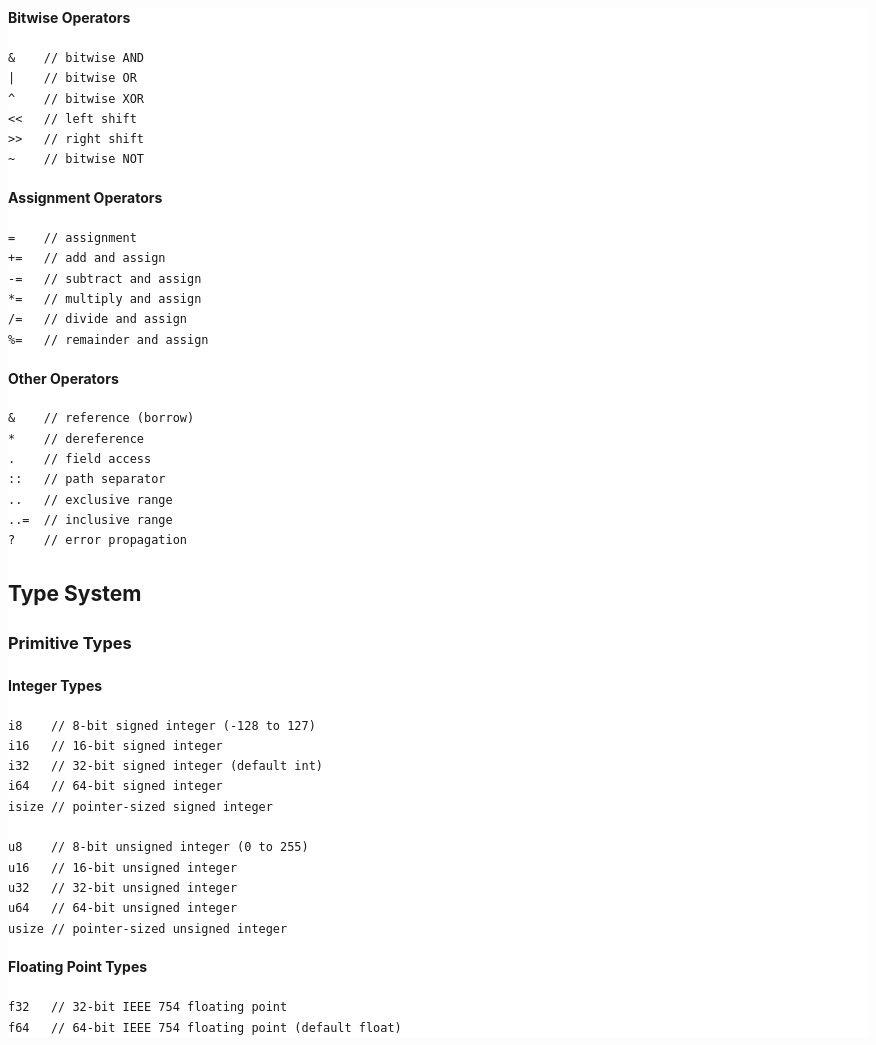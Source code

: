 #### Bitwise Operators
```neuro
&    // bitwise AND
|    // bitwise OR
^    // bitwise XOR
<<   // left shift
>>   // right shift
~    // bitwise NOT
```

#### Assignment Operators
```neuro
=    // assignment
+=   // add and assign
-=   // subtract and assign
*=   // multiply and assign
/=   // divide and assign
%=   // remainder and assign
```

#### Other Operators
```neuro
&    // reference (borrow)
*    // dereference
.    // field access
::   // path separator
..   // exclusive range
..=  // inclusive range
?    // error propagation
```

## Type System

### Primitive Types

#### Integer Types
```neuro
i8    // 8-bit signed integer (-128 to 127)
i16   // 16-bit signed integer
i32   // 32-bit signed integer (default int)
i64   // 64-bit signed integer
isize // pointer-sized signed integer

u8    // 8-bit unsigned integer (0 to 255)
u16   // 16-bit unsigned integer
u32   // 32-bit unsigned integer
u64   // 64-bit unsigned integer
usize // pointer-sized unsigned integer
```

#### Floating Point Types
```neuro
f32   // 32-bit IEEE 754 floating point
f64   // 64-bit IEEE 754 floating point (default float)
```
